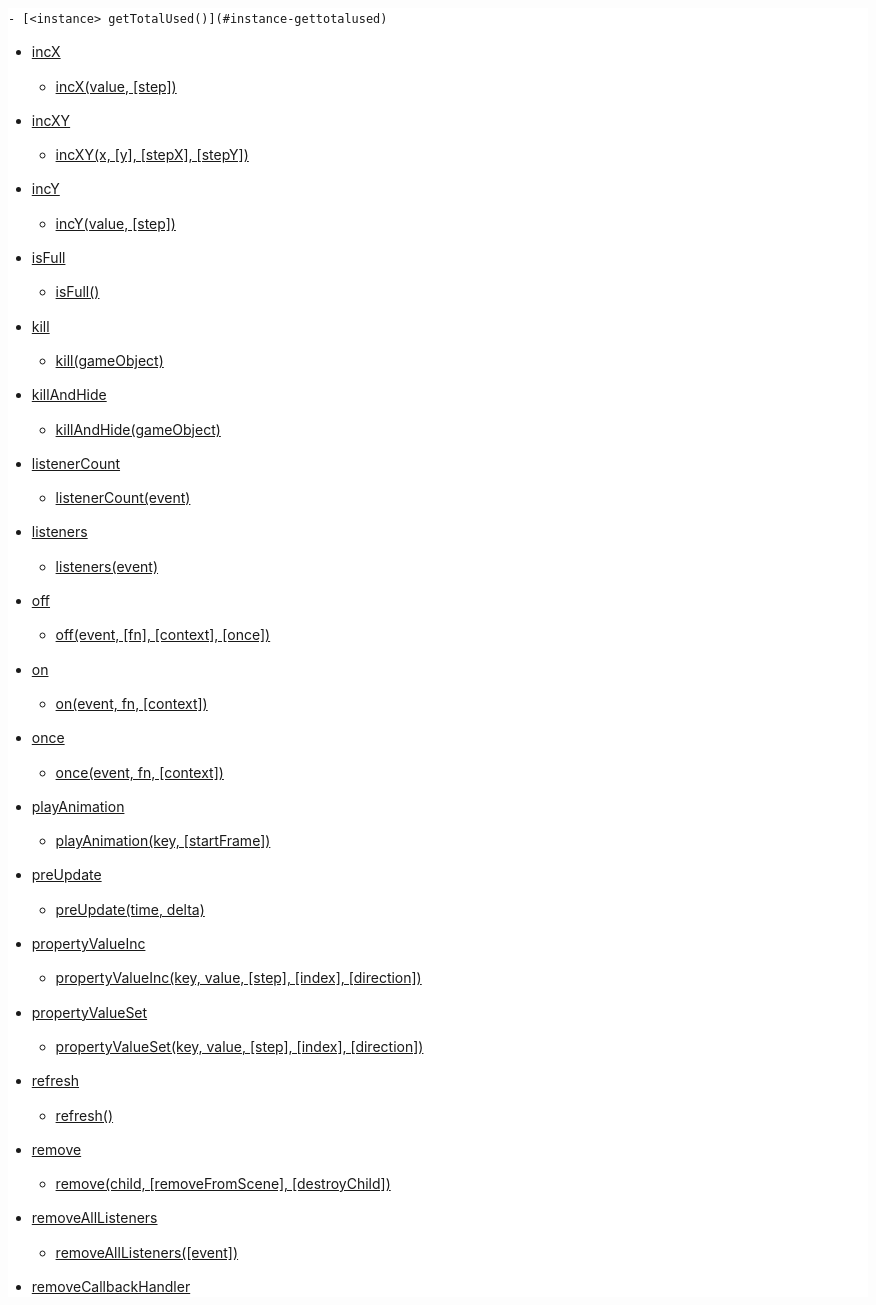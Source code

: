     - [<instance> getTotalUsed()](#instance-gettotalused)
  + [incX](#incx)

    - [<instance> incX(value, [step])](#instance-incxvalue-step)
  + [incXY](#incxy)

    - [<instance> incXY(x, [y], [stepX], [stepY])](#instance-incxyx-y-stepx-stepy)
  + [incY](#incy)

    - [<instance> incY(value, [step])](#instance-incyvalue-step)
  + [isFull](#isfull)

    - [<instance> isFull()](#instance-isfull)
  + [kill](#kill)

    - [<instance> kill(gameObject)](#instance-killgameobject)
  + [killAndHide](#killandhide)

    - [<instance> killAndHide(gameObject)](#instance-killandhidegameobject)
  + [listenerCount](#listenercount)

    - [<instance> listenerCount(event)](#instance-listenercountevent)
  + [listeners](#listeners)

    - [<instance> listeners(event)](#instance-listenersevent)
  + [off](#off)

    - [<instance> off(event, [fn], [context], [once])](#instance-offevent-fn-context-once)
  + [on](#on)

    - [<instance> on(event, fn, [context])](#instance-onevent-fn-context)
  + [once](#once)

    - [<instance> once(event, fn, [context])](#instance-onceevent-fn-context)
  + [playAnimation](#playanimation)

    - [<instance> playAnimation(key, [startFrame])](#instance-playanimationkey-startframe)
  + [preUpdate](#preupdate)

    - [<instance> preUpdate(time, delta)](#instance-preupdatetime-delta)
  + [propertyValueInc](#propertyvalueinc)

    - [<instance> propertyValueInc(key, value, [step], [index], [direction])](#instance-propertyvalueinckey-value-step-index-direction)
  + [propertyValueSet](#propertyvalueset)

    - [<instance> propertyValueSet(key, value, [step], [index], [direction])](#instance-propertyvaluesetkey-value-step-index-direction)
  + [refresh](#refresh)

    - [<instance> refresh()](#instance-refresh)
  + [remove](#remove)

    - [<instance> remove(child, [removeFromScene], [destroyChild])](#instance-removechild-removefromscene-destroychild)
  + [removeAllListeners](#removealllisteners)

    - [<instance> removeAllListeners([event])](#instance-removealllistenersevent)
  + [removeCallbackHandler](#removecallbackhandler)
